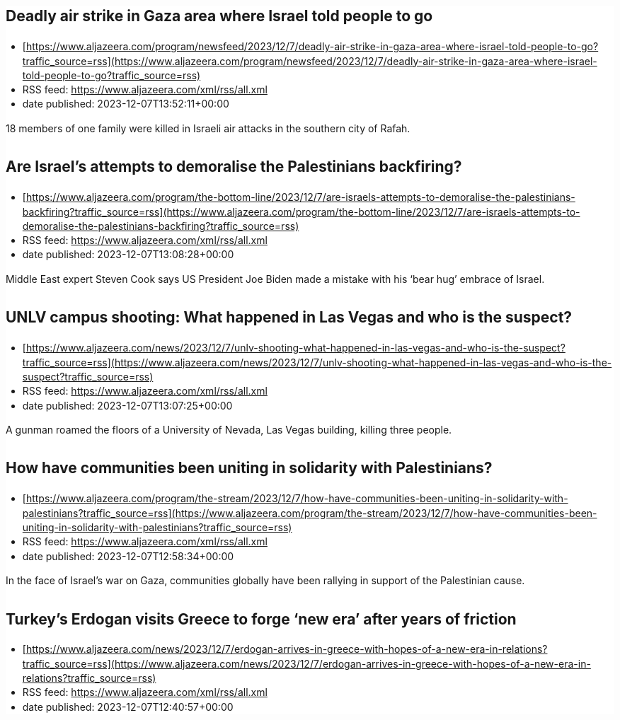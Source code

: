 ## Deadly air strike in Gaza area where Israel told people to go
 - [https://www.aljazeera.com/program/newsfeed/2023/12/7/deadly-air-strike-in-gaza-area-where-israel-told-people-to-go?traffic_source=rss](https://www.aljazeera.com/program/newsfeed/2023/12/7/deadly-air-strike-in-gaza-area-where-israel-told-people-to-go?traffic_source=rss)
 - RSS feed: https://www.aljazeera.com/xml/rss/all.xml
 - date published: 2023-12-07T13:52:11+00:00

18 members of one family were killed in Israeli air attacks in the southern city of Rafah.

## Are Israel’s attempts to demoralise the Palestinians backfiring?
 - [https://www.aljazeera.com/program/the-bottom-line/2023/12/7/are-israels-attempts-to-demoralise-the-palestinians-backfiring?traffic_source=rss](https://www.aljazeera.com/program/the-bottom-line/2023/12/7/are-israels-attempts-to-demoralise-the-palestinians-backfiring?traffic_source=rss)
 - RSS feed: https://www.aljazeera.com/xml/rss/all.xml
 - date published: 2023-12-07T13:08:28+00:00

Middle East expert Steven Cook says US President Joe Biden made a mistake with his ‘bear hug’ embrace of Israel.

## UNLV campus shooting: What happened in Las Vegas and who is the suspect?
 - [https://www.aljazeera.com/news/2023/12/7/unlv-shooting-what-happened-in-las-vegas-and-who-is-the-suspect?traffic_source=rss](https://www.aljazeera.com/news/2023/12/7/unlv-shooting-what-happened-in-las-vegas-and-who-is-the-suspect?traffic_source=rss)
 - RSS feed: https://www.aljazeera.com/xml/rss/all.xml
 - date published: 2023-12-07T13:07:25+00:00

A gunman roamed the floors of a University of Nevada, Las Vegas building, killing three people.

## How have communities been uniting in solidarity with Palestinians?
 - [https://www.aljazeera.com/program/the-stream/2023/12/7/how-have-communities-been-uniting-in-solidarity-with-palestinians?traffic_source=rss](https://www.aljazeera.com/program/the-stream/2023/12/7/how-have-communities-been-uniting-in-solidarity-with-palestinians?traffic_source=rss)
 - RSS feed: https://www.aljazeera.com/xml/rss/all.xml
 - date published: 2023-12-07T12:58:34+00:00

In the face of Israel’s war on Gaza, communities globally have been rallying in support of the Palestinian cause.

## Turkey’s Erdogan visits Greece to forge ‘new era’ after years of friction
 - [https://www.aljazeera.com/news/2023/12/7/erdogan-arrives-in-greece-with-hopes-of-a-new-era-in-relations?traffic_source=rss](https://www.aljazeera.com/news/2023/12/7/erdogan-arrives-in-greece-with-hopes-of-a-new-era-in-relations?traffic_source=rss)
 - RSS feed: https://www.aljazeera.com/xml/rss/all.xml
 - date published: 2023-12-07T12:40:57+00:00
